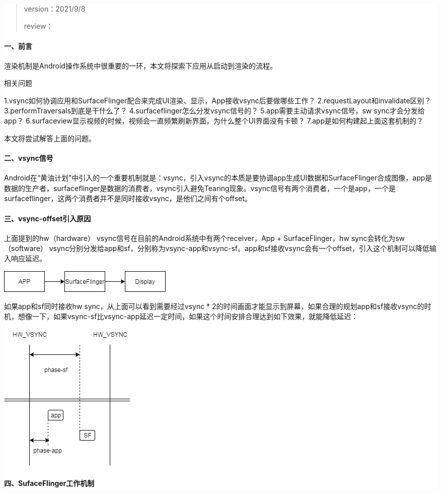 > version：2021/9/8
>
> review：

#### 一、前言

渲染机制是Android操作系统中很重要的一环，本文将探索下应用从启动到渲染的流程。

相关问题

1.vsync如何协调应用和SurfaceFlinger配合来完成UI渲染、显示，App接收vsync后要做哪些工作？
2.requestLayout和invalidate区别？
3.performTraversals到底是干什么了？
4.surfaceflinger怎么分发vsync信号的？
5.app需要主动请求vsync信号，sw sync才会分发给app？
6.surfaceview显示视频的时候，视频会一直频繁刷新界面，为什么整个UI界面没有卡顿？
7.app是如何构建起上面这套机制的？

本文将尝试解答上面的问题。

#### 二、vsync信号

Android在“黄油计划”中引入的一个重要机制就是：vsync，引入vsync的本质是要协调app生成UI数据和SurfaceFlinger合成图像，app是数据的生产者，surfaceflinger是数据的消费者，vsync引入避免Tearing现象。vsync信号有两个消费者，一个是app，一个是surfaceflinger，这两个消费者并不是同时接收vsync，是他们之间有个offset。

#### 三、vsync-offset引入原因

上面提到的hw（hardware） vsync信号在目前的Android系统中有两个receiver，App + SurfaceFlinger，hw sync会转化为sw（software） vsync分别分发给app和sf，分别称为vsync-app和vsync-sf。app和sf接收vsync会有一个offset，引入这个机制可以降低输入响应延迟。

![图片](images/Android渲染机制/vsync.png)

如果app和sf同时接收hw sync，从上面可以看到需要经过vsync * 2的时间画面才能显示到屏幕，如果合理的规划app和sf接收vsync的时机，想像一下，如果vsync-sf比vsync-app延迟一定时间，如果这个时间安排合理达到如下效果，就能降低延迟：

![vsync-best](images/Android渲染机制/vsync-best.png)

#### 四、SufaceFlinger工作机制
